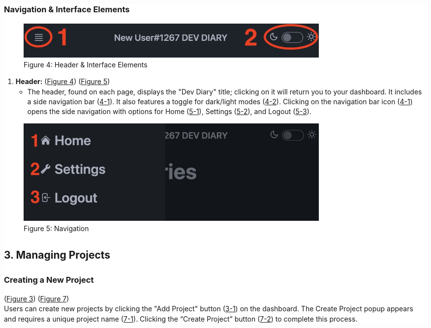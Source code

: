 
### Navigation & Interface Elements

<a name="f4"></a>
<figure>
  <img src="./frontend/src/assets/man_header.jpg" style="max-width:600px"/>
  <figcaption>Figure 4: Header & Interface Elements</figcaption>
</figure>

1. **Header:** ([Figure 4](#f4)) ([Figure 5](#f4))
    - The header, found on each page, displays the "Dev Diary" title; clicking on it will return you to your dashboard. It includes a side navigation bar ([4-1](#f4)).  It also features a toggle for dark/light modes ([4-2](#f4)). Clicking on the navigation bar icon ([4-1](#f4)) opens the side navigation with options for Home ([5-1](#f5)), Settings ([5-2](#f5)), and Logout ([5-3](#f5)).

<a name="f5"></a>
<figure>
  <img src="./frontend/src/assets/man_nav.jpg" style="max-width:600px;" />
  <figcaption>Figure 5: Navigation</figcaption>
</figure>

## 3. Managing Projects

### Creating a New Project
([Figure 3](#f3)) ([Figure 7](#f7))<br>
Users can create new projects by clicking the "Add Project" button ([3-1](#f3)) on the dashboard. The Create Project popup appears and requires a unique project name ([7-1](#f7)). Clicking the “Create Project” button ([7-2](#f7)) to complete this process. 

<a name="f7"></a>
<figure>
